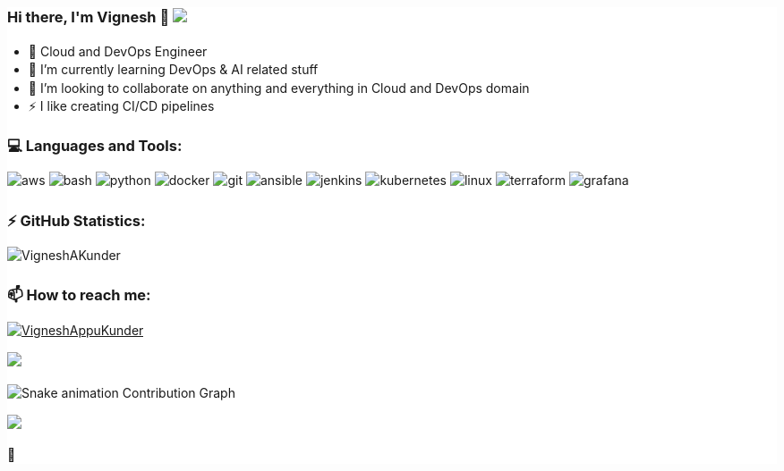 ### Hi there, I'm Vignesh 👋 ![](https://komarev.com/ghpvc/?username=VigneshAKunder&color=orange&&style=flat)


- 🔭 Cloud and DevOps Engineer 
- 🌱 I’m currently learning DevOps & AI related stuff
- 👯 I’m looking to collaborate on anything and everything in Cloud and DevOps domain
- ⚡ I like creating CI/CD pipelines

### 💻 Languages and Tools:
<p align="left"><img src="https://github.com/github/explore/raw/main/topics/aws/aws.png" alt="aws" width="50" height="50"/> <img src="https://github.com/github/explore/raw/main/topics/bash/bash.png" alt="bash" width="50" height="50"/> <img
src="https://github.com/github/explore/raw/main/topics/python/python.png" alt="python" width="50" height="50"/> <img
src="https://github.com/github/explore/raw/main/topics/docker/docker.png" alt="docker" width="50" height="50"/> <img src="https://www.vectorlogo.zone/logos/git-scm/git-scm-icon.svg" alt="git" width="50" height="50"/> <img src="https://www.vectorlogo.zone/logos/ansible/ansible-icon.svg" alt="ansible" width="50" height="50"/> <img src="https://www.vectorlogo.zone/logos/jenkins/jenkins-icon.svg" alt="jenkins" width="50" height="50"/> <img src="https://www.vectorlogo.zone/logos/kubernetes/kubernetes-icon.svg" alt="kubernetes" width="50" height="50"/> <img src="https://github.com/github/explore/raw/main/topics/linux/linux.png" alt="linux" width="50" height="50"/> <img src="https://www.vectorlogo.zone/logos/terraformio/terraformio-ar21~bgwhite.svg" alt="terraform" width="100" height="40"/> <img src="https://www.vectorlogo.zone/logos/grafana/grafana-icon.svg" alt="grafana" width="50" height="50"/>  
</p>

### ⚡ GitHub Statistics:
<p align="left">
<img  src="https://github-readme-stats.vercel.app/api?username=VigneshAKunder&show_icons=true&theme=radical" alt="VigneshAKunder" width="400" height="180" />
</p>

### 📫 How to reach me:

<a href="https://www.linkedin.com/in/vignesh-appu-kunder-b6679616a" target="blank"><img align="center" src="https://img.shields.io/badge/linkedin-%230077B5.svg?&style=for-the-badge&logo=linkedin&logoColor=white" alt="VigneshAppuKunder" /></a>

<img src="https://www.animatedimages.org/data/media/562/animated-line-image-0184.gif" width="1920" />

<br>

![Snake animation Contribution Graph](https://raw.githubusercontent.com/Anmol-Baranwal/Anmol-Baranwal/output/github-contribution-grid-snake-dark.svg)

<img src="https://www.animatedimages.org/data/media/562/animated-line-image-0184.gif" width="1920" />

🧿
